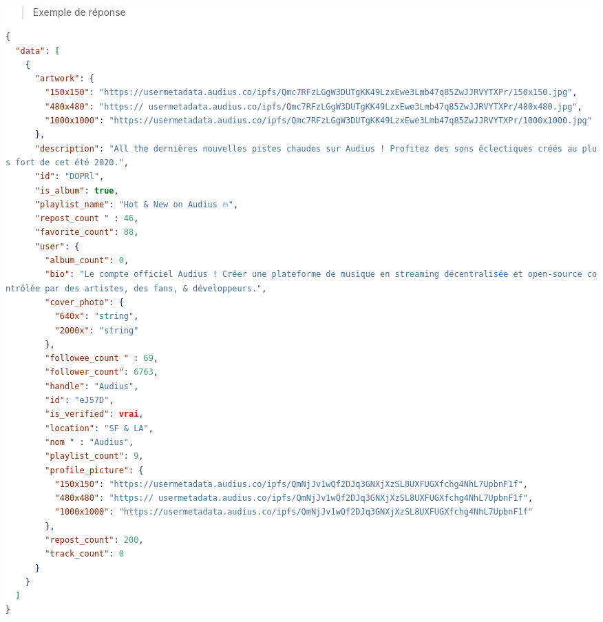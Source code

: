 > Exemple de réponse

```json
{
  "data": [
    {
      "artwork": {
        "150x150": "https://usermetadata.audius.co/ipfs/Qmc7RFzLGgW3DUTgKK49LzxEwe3Lmb47q85ZwJJRVYTXPr/150x150.jpg",
        "480x480": "https:// usermetadata.audius.co/ipfs/Qmc7RFzLGgW3DUTgKK49LzxEwe3Lmb47q85ZwJJRVYTXPr/480x480.jpg",
        "1000x1000": "https://usermetadata.audius.co/ipfs/Qmc7RFzLGgW3DUTgKK49LzxEwe3Lmb47q85ZwJJRVYTXPr/1000x1000.jpg"
      },
      "description": "All the dernières nouvelles pistes chaudes sur Audius ! Profitez des sons éclectiques créés au plus fort de cet été 2020.",
      "id": "DOPRl",
      "is_album": true,
      "playlist_name": "Hot & New on Audius 🔥",
      "repost_count " : 46,
      "favorite_count": 88,
      "user": {
        "album_count": 0,
        "bio": "Le compte officiel Audius ! Créer une plateforme de musique en streaming décentralisée et open-source contrôlée par des artistes, des fans, & développeurs.",
        "cover_photo": {
          "640x": "string",
          "2000x": "string"
        },
        "followee_count " : 69,
        "follower_count": 6763,
        "handle": "Audius",
        "id": "eJ57D",
        "is_verified": vrai,
        "location": "SF & LA",
        "nom " : "Audius",
        "playlist_count": 9,
        "profile_picture": {
          "150x150": "https://usermetadata.audius.co/ipfs/QmNjJv1wQf2DJq3GNXjXzSL8UXFUGXfchg4NhL7UpbnF1f",
          "480x480": "https:// usermetadata.audius.co/ipfs/QmNjJv1wQf2DJq3GNXjXzSL8UXFUGXfchg4NhL7UpbnF1f",
          "1000x1000": "https://usermetadata.audius.co/ipfs/QmNjJv1wQf2DJq3GNXjXzSL8UXFUGXfchg4NhL7UpbnF1f"
        },
        "repost_count": 200,
        "track_count": 0
      }
    }
  ]
}
```
